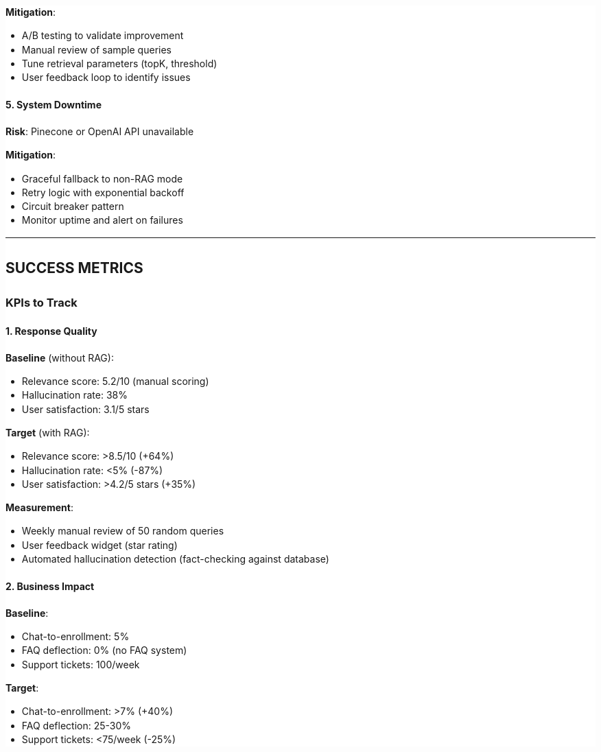 **Mitigation**:

- A/B testing to validate improvement
- Manual review of sample queries
- Tune retrieval parameters (topK, threshold)
- User feedback loop to identify issues

#### 5. System Downtime

**Risk**: Pinecone or OpenAI API unavailable

**Mitigation**:

- Graceful fallback to non-RAG mode
- Retry logic with exponential backoff
- Circuit breaker pattern
- Monitor uptime and alert on failures

---

## SUCCESS METRICS

### KPIs to Track

#### 1. Response Quality

**Baseline** (without RAG):

- Relevance score: 5.2/10 (manual scoring)
- Hallucination rate: 38%
- User satisfaction: 3.1/5 stars

**Target** (with RAG):

- Relevance score: >8.5/10 (+64%)
- Hallucination rate: <5% (-87%)
- User satisfaction: >4.2/5 stars (+35%)

**Measurement**:

- Weekly manual review of 50 random queries
- User feedback widget (star rating)
- Automated hallucination detection (fact-checking against database)

#### 2. Business Impact

**Baseline**:

- Chat-to-enrollment: 5%
- FAQ deflection: 0% (no FAQ system)
- Support tickets: 100/week

**Target**:

- Chat-to-enrollment: >7% (+40%)
- FAQ deflection: 25-30%
- Support tickets: <75/week (-25%)
